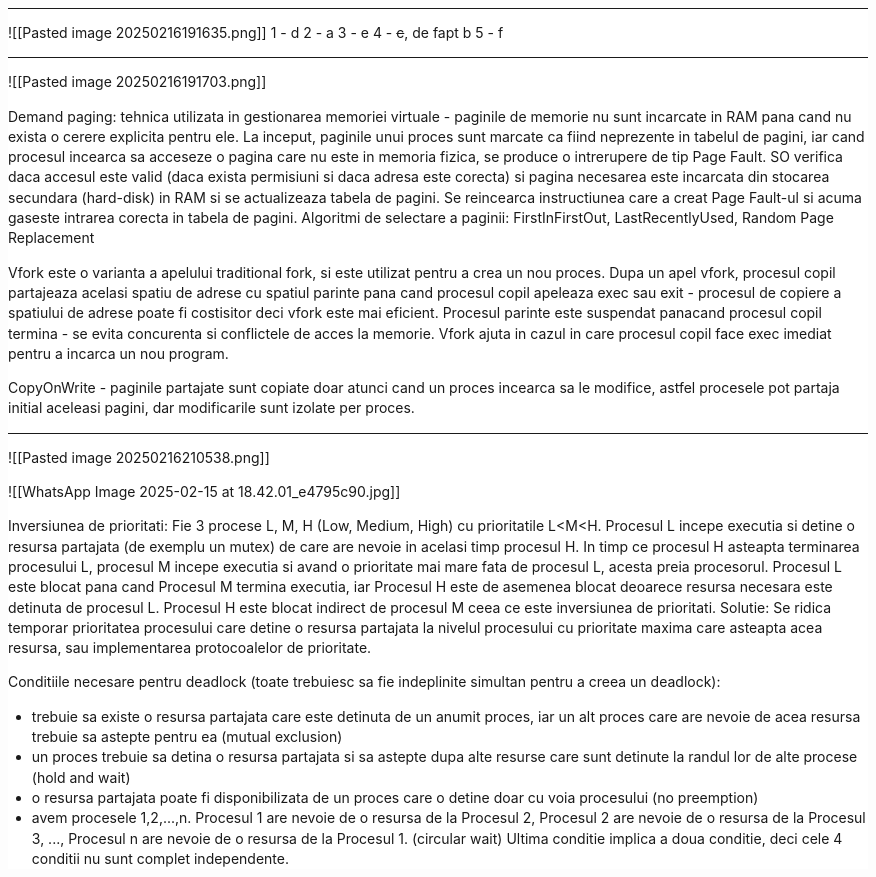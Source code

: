 
---

![[Pasted image 20250216191635.png]]
1 - d
2 - a
3 - e
4 - ~~c~~, de fapt b
5 - f

---

![[Pasted image 20250216191703.png]]

Demand paging: tehnica utilizata in gestionarea memoriei virtuale - paginile de memorie nu sunt incarcate in RAM pana cand nu exista o cerere explicita pentru ele. La inceput, paginile unui proces sunt marcate ca fiind neprezente in tabelul de pagini, iar cand procesul incearca sa acceseze o pagina care nu este in memoria fizica, se produce o intrerupere de tip Page Fault. SO verifica daca accesul este valid (daca exista permisiuni si daca adresa este corecta) si pagina necesarea este incarcata din stocarea secundara (hard-disk) in RAM si se actualizeaza tabela de pagini. Se reincearca instructiunea care a creat Page Fault-ul si acuma gaseste intrarea corecta in tabela de pagini.
Algoritmi de selectare a paginii: FirstInFirstOut, LastRecentlyUsed, Random Page Replacement


Vfork este o varianta a apelului traditional fork, si este utilizat pentru a crea un nou proces. Dupa un apel vfork, procesul copil partajeaza acelasi spatiu de adrese cu spatiul parinte pana cand procesul copil  apeleaza exec sau exit - procesul de copiere a spatiului de adrese poate fi costisitor deci vfork este mai eficient. Procesul parinte este suspendat panacand procesul copil termina - se evita concurenta si conflictele de acces la memorie. Vfork ajuta in cazul in care procesul copil face exec imediat pentru a incarca un nou program.

CopyOnWrite - paginile partajate sunt copiate doar atunci cand un proces incearca sa le modifice, astfel procesele pot partaja initial aceleasi pagini, dar modificarile sunt izolate per proces.

---

![[Pasted image 20250216210538.png]]

![[WhatsApp Image 2025-02-15 at 18.42.01_e4795c90.jpg]]

Inversiunea de prioritati: Fie 3 procese L, M, H (Low, Medium, High) cu prioritatile L<M<H. Procesul L incepe executia si detine o resursa partajata (de exemplu un mutex) de care are nevoie in acelasi timp procesul H. In timp ce procesul H asteapta terminarea procesului L, procesul M incepe executia si avand o prioritate mai mare fata de procesul L, acesta preia procesorul. Procesul L este blocat pana cand Procesul M termina executia, iar Procesul H este de asemenea blocat deoarece resursa necesara este detinuta de procesul L. Procesul H este blocat indirect de procesul M ceea ce este inversiunea de prioritati.
Solutie: Se ridica temporar prioritatea procesului care detine o resursa partajata la nivelul procesului cu prioritate maxima care asteapta acea resursa, sau implementarea protocoalelor de prioritate.

Conditiile necesare pentru deadlock (toate trebuiesc sa fie indeplinite simultan pentru a creea un deadlock):
- trebuie sa existe o resursa partajata care este detinuta de un anumit proces, iar un alt proces care are nevoie de acea resursa trebuie sa astepte pentru ea (mutual exclusion)
- un proces trebuie sa detina o resursa partajata si sa astepte dupa alte resurse care sunt detinute la randul lor de alte procese (hold and wait)
- o resursa partajata poate fi disponibilizata de un proces care o detine doar cu voia procesului (no preemption)
- avem procesele 1,2,...,n. Procesul 1 are nevoie de o resursa de la Procesul 2, Procesul 2 are nevoie de o resursa de la Procesul 3, ..., Procesul n are nevoie de o resursa de la Procesul 1. (circular wait)
Ultima conditie implica a doua conditie, deci cele 4 conditii nu sunt complet independente.
